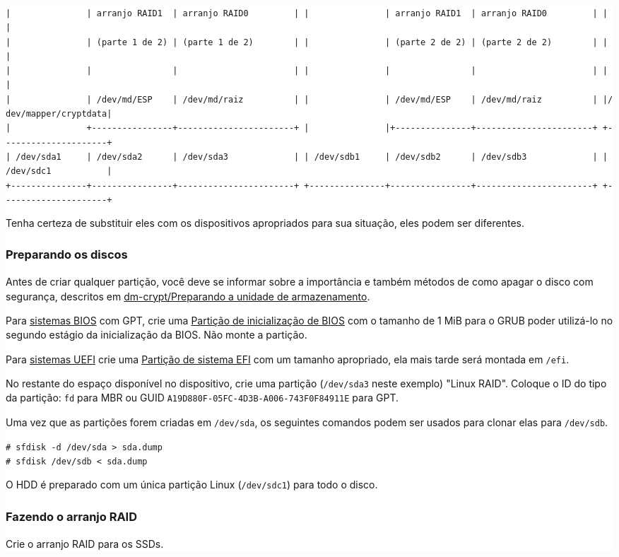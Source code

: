 ```
|               | arranjo RAID1  | arranjo RAID0         | |               | arranjo RAID1  | arranjo RAID0         | |                     |
|               | (parte 1 de 2) | (parte 1 de 2)        | |               | (parte 2 de 2) | (parte 2 de 2)        | |                     |
|               |                |                       | |               |                |                       | |                     |
|               | /dev/md/ESP    | /dev/md/raiz          | |               | /dev/md/ESP    | /dev/md/raiz          | |/dev/mapper/cryptdata|
|               +----------------+-----------------------+ |               |+---------------+-----------------------+ +---------------------+
| /dev/sda1     | /dev/sda2      | /dev/sda3             | | /dev/sdb1     | /dev/sdb2      | /dev/sdb3             | | /dev/sdc1           |
+---------------+----------------+-----------------------+ +---------------+----------------+-----------------------+ +---------------------+

```

Tenha certeza de substituir eles com os dispositivos apropriados para sua situação, eles podem ser diferentes.

### Preparando os discos

Antes de criar qualquer partição, você deve se informar sobre a importância e também métodos de como apagar o disco com segurança, descritos em [dm-crypt/Preparando a unidade de armazenamento](/index.php/Dm-crypt/Preparando_a_unidade_de_armazenamento "Dm-crypt/Preparando a unidade de armazenamento").

Para [sistemas BIOS](/index.php/GRUB_(Portugu%C3%AAs)#Sistemas_BIOS "GRUB (Português)") com GPT, crie uma [Partição de inicialização de BIOS](/index.php/Parti%C3%A7%C3%A3o_de_inicializa%C3%A7%C3%A3o_de_BIOS "Partição de inicialização de BIOS") com o tamanho de 1 MiB para o GRUB poder utilizá-lo no segundo estágio da inicialização da BIOS. Não monte a partição.

Para [sistemas UEFI](/index.php/GRUB_(Portugu%C3%AAs)#Sistemas_UEFI "GRUB (Português)") crie uma [Partição de sistema EFI](/index.php/Parti%C3%A7%C3%A3o_de_sistema_EFI "Partição de sistema EFI") com um tamanho apropriado, ela mais tarde será montada em `/efi`.

No restante do espaço disponível no dispositivo, crie uma partição (`/dev/sda3` neste exemplo) "Linux RAID". Coloque o ID do tipo da partição: `fd` para MBR ou GUID `A19D880F-05FC-4D3B-A006-743F0F84911E` para GPT.

Uma vez que as partições forem criadas em `/dev/sda`, os seguintes comandos podem ser usados para clonar elas para `/dev/sdb`.

```
# sfdisk -d /dev/sda > sda.dump
# sfdisk /dev/sdb < sda.dump

```

O HDD é preparado com um única partição Linux (`/dev/sdc1`) para todo o disco.

### Fazendo o arranjo RAID

Crie o arranjo RAID para os SSDs.
